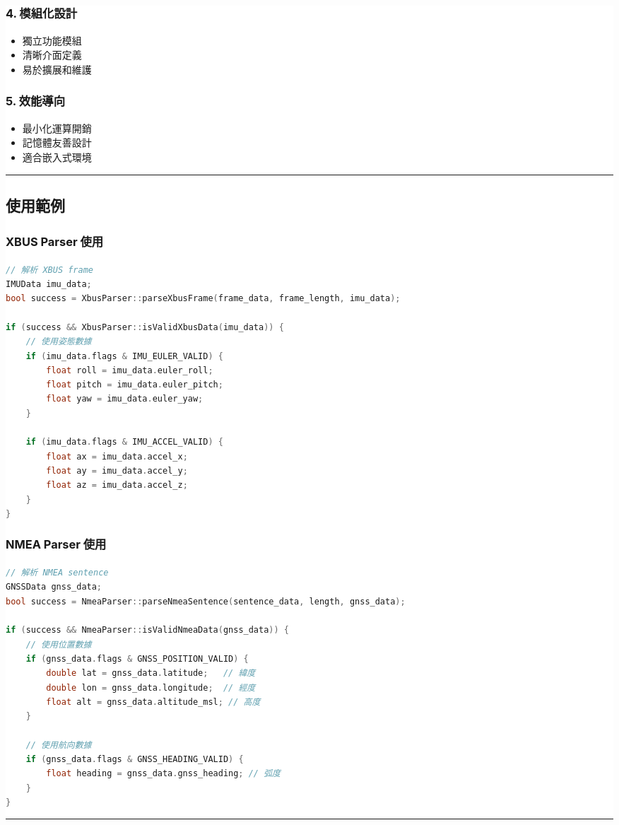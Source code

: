 ### 4. **模組化設計**
- 獨立功能模組
- 清晰介面定義
- 易於擴展和維護

### 5. **效能導向**
- 最小化運算開銷
- 記憶體友善設計
- 適合嵌入式環境

---

## 使用範例

### XBUS Parser 使用
```cpp
// 解析 XBUS frame
IMUData imu_data;
bool success = XbusParser::parseXbusFrame(frame_data, frame_length, imu_data);

if (success && XbusParser::isValidXbusData(imu_data)) {
    // 使用姿態數據
    if (imu_data.flags & IMU_EULER_VALID) {
        float roll = imu_data.euler_roll;
        float pitch = imu_data.euler_pitch; 
        float yaw = imu_data.euler_yaw;
    }
    
    if (imu_data.flags & IMU_ACCEL_VALID) {
        float ax = imu_data.accel_x;
        float ay = imu_data.accel_y;
        float az = imu_data.accel_z;
    }
}
```

### NMEA Parser 使用
```cpp
// 解析 NMEA sentence
GNSSData gnss_data;
bool success = NmeaParser::parseNmeaSentence(sentence_data, length, gnss_data);

if (success && NmeaParser::isValidNmeaData(gnss_data)) {
    // 使用位置數據
    if (gnss_data.flags & GNSS_POSITION_VALID) {
        double lat = gnss_data.latitude;   // 緯度
        double lon = gnss_data.longitude;  // 經度
        float alt = gnss_data.altitude_msl; // 高度
    }
    
    // 使用航向數據
    if (gnss_data.flags & GNSS_HEADING_VALID) {
        float heading = gnss_data.gnss_heading; // 弧度
    }
}
```

---